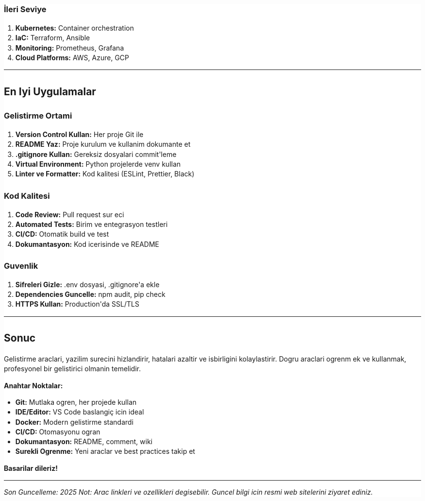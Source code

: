 ### İleri Seviye

1. **Kubernetes:** Container orchestration
2. **IaC:** Terraform, Ansible
3. **Monitoring:** Prometheus, Grafana
4. **Cloud Platforms:** AWS, Azure, GCP

---

## En Iyi Uygulamalar

### Gelistirme Ortami

1. **Version Control Kullan:** Her proje Git ile
2. **README Yaz:** Proje kurulum ve kullanim dokumante et
3. **.gitignore Kullan:** Gereksiz dosyalari commit'leme
4. **Virtual Environment:** Python projelerde venv kullan
5. **Linter ve Formatter:** Kod kalitesi (ESLint, Prettier, Black)

### Kod Kalitesi

1. **Code Review:** Pull request sur eci
2. **Automated Tests:** Birim ve entegrasyon testleri
3. **CI/CD:** Otomatik build ve test
4. **Dokumantasyon:** Kod icerisinde ve README

### Guvenlik

1. **Sifreleri Gizle:** .env dosyasi, .gitignore'a ekle
2. **Dependencies Guncelle:** npm audit, pip check
3. **HTTPS Kullan:** Production'da SSL/TLS

---

## Sonuc

Gelistirme araclari, yazilim surecini hizlandirir, hatalari azaltir ve isbirligini kolaylastirir. Dogru araclari ogrenm ek ve kullanmak, profesyonel bir gelistirici olmanin temelidir.

**Anahtar Noktalar:**

- **Git:** Mutlaka ogren, her projede kullan
- **IDE/Editor:** VS Code baslangiç icin ideal
- **Docker:** Modern gelistirme standardi
- **CI/CD:** Otomasyonu ogran
- **Dokumantasyon:** README, comment, wiki
- **Surekli Ogrenme:** Yeni araclar ve best practices takip et

**Basarilar dileriz!**

---

*Son Guncelleme: 2025*
*Not: Arac linkleri ve ozellikleri degisebilir. Guncel bilgi icin resmi web sitelerini ziyaret ediniz.*
